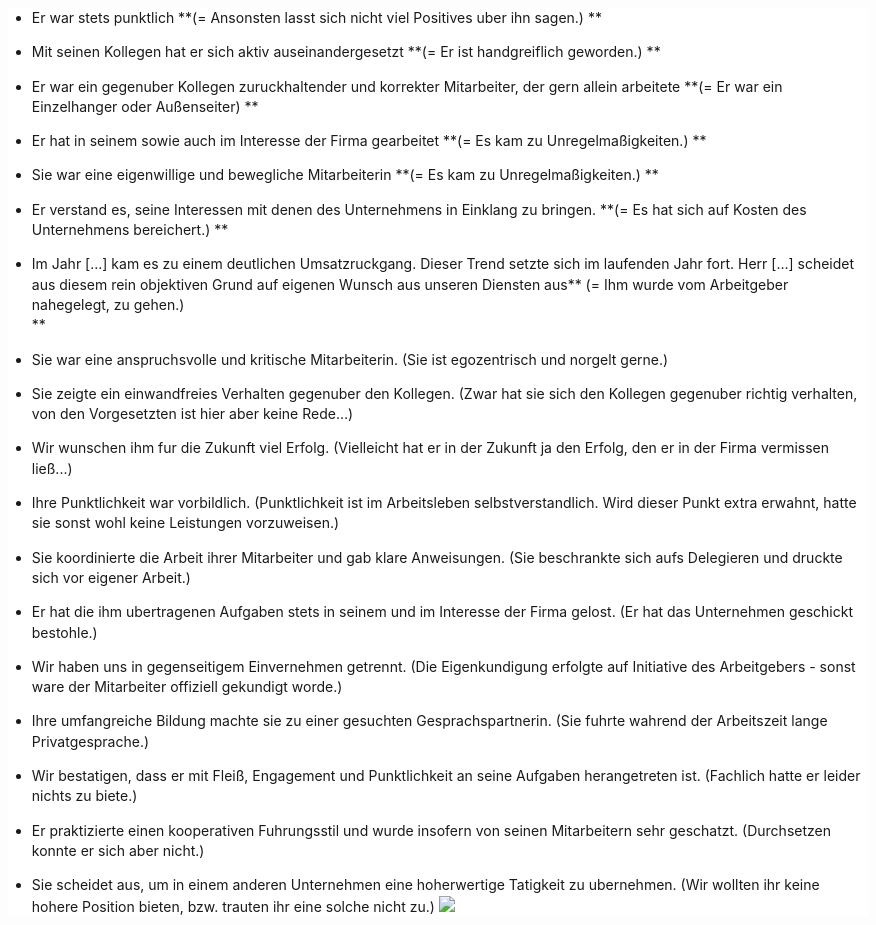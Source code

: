   * Er war stets punktlich **(= Ansonsten lasst sich nicht viel Positives uber ihn sagen.) **
  * Mit seinen Kollegen hat er sich aktiv auseinandergesetzt **(= Er ist handgreiflich geworden.) **
  * Er war ein gegenuber Kollegen zuruckhaltender und korrekter Mitarbeiter, der gern allein arbeitete **(= Er war ein Einzelhanger oder Außenseiter) **
  * Er hat in seinem sowie auch im Interesse der Firma gearbeitet **(= Es kam zu Unregelmaßigkeiten.) **
  * Sie war eine eigenwillige und bewegliche Mitarbeiterin **(= Es kam zu Unregelmaßigkeiten.) **
  * Er verstand es, seine Interessen mit denen des Unternehmens in Einklang zu bringen. **(= Es hat sich auf Kosten des Unternehmens bereichert.) **
  * Im Jahr […] kam es zu einem deutlichen Umsatzruckgang. Dieser Trend setzte sich im laufenden Jahr fort. Herr […] scheidet aus diesem rein objektiven Grund auf eigenen Wunsch aus unseren Diensten aus** (= Ihm wurde vom Arbeitgeber nahegelegt, zu gehen.)  
**
  * Sie war eine anspruchsvolle und kritische Mitarbeiterin. (Sie ist egozentrisch und norgelt gerne.)  

  * Sie zeigte ein einwandfreies Verhalten gegenuber den Kollegen. (Zwar hat sie sich den Kollegen gegenuber richtig verhalten, von den Vorgesetzten ist hier aber keine Rede…)  

  * Wir wunschen ihm fur die Zukunft viel Erfolg. (Vielleicht hat er in der Zukunft ja den Erfolg, den er in der Firma vermissen ließ...)  

  * Ihre Punktlichkeit war vorbildlich. (Punktlichkeit ist im Arbeitsleben selbstverstandlich. Wird dieser Punkt extra erwahnt, hatte sie sonst wohl keine Leistungen vorzuweisen.)  

  * Sie koordinierte die Arbeit ihrer Mitarbeiter und gab klare Anweisungen. (Sie beschrankte sich aufs Delegieren und druckte sich vor eigener Arbeit.)  

  * Er hat die ihm ubertragenen Aufgaben stets in seinem und im Interesse der Firma gelost. (Er hat das Unternehmen geschickt bestohle.)  

  * Wir haben uns in gegenseitigem Einvernehmen getrennt. (Die Eigenkundigung erfolgte auf Initiative des Arbeitgebers - sonst ware der Mitarbeiter offiziell gekundigt worde.)  

  * Ihre umfangreiche Bildung machte sie zu einer gesuchten Gesprachspartnerin. (Sie fuhrte wahrend der Arbeitszeit lange Privatgesprache.)  

  * Wir bestatigen, dass er mit Fleiß, Engagement und Punktlichkeit an seine Aufgaben herangetreten ist. (Fachlich hatte er leider nichts zu biete.)  

  * Er praktizierte einen kooperativen Fuhrungsstil und wurde insofern von seinen Mitarbeitern sehr geschatzt. (Durchsetzen konnte er sich aber nicht.)  

  * Sie scheidet aus, um in einem anderen Unternehmen eine hoherwertige Tatigkeit zu ubernehmen. (Wir wollten ihr keine hohere Position bieten, bzw. trauten ihr eine solche nicht zu.) 
![](https://www.audimax.de/fileadmin/_processed_/csm_Titelbild-AOK-Stress-beiseite_463194c8ba.jpg)
